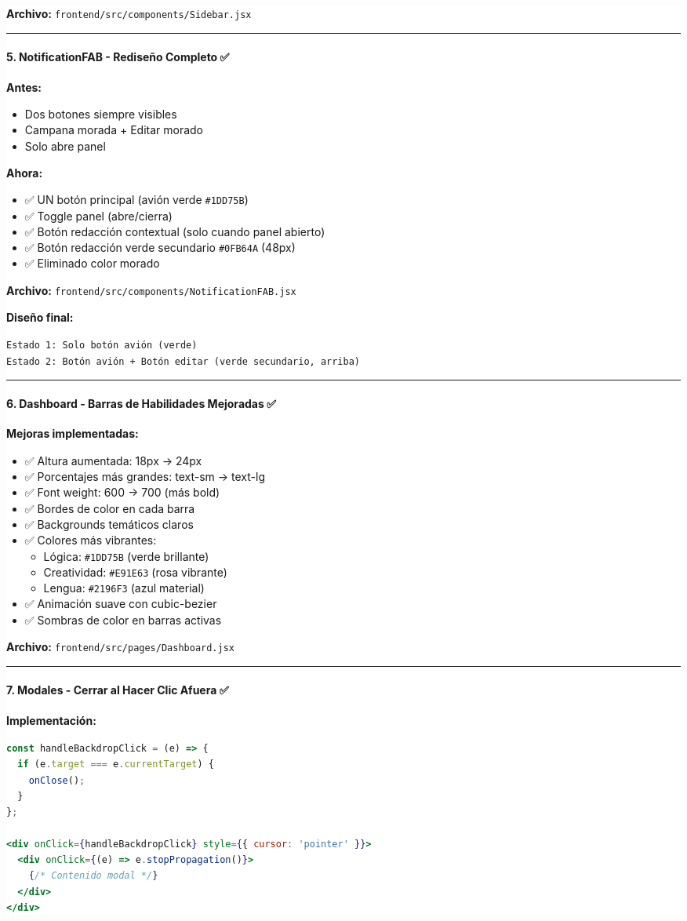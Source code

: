 **Archivo:** `frontend/src/components/Sidebar.jsx`

---

#### 5. NotificationFAB - Rediseño Completo ✅
**Antes:**
- Dos botones siempre visibles
- Campana morada + Editar morado
- Solo abre panel

**Ahora:**
- ✅ UN botón principal (avión verde `#1DD75B`)
- ✅ Toggle panel (abre/cierra)
- ✅ Botón redacción contextual (solo cuando panel abierto)
- ✅ Botón redacción verde secundario `#0FB64A` (48px)
- ✅ Eliminado color morado

**Archivo:** `frontend/src/components/NotificationFAB.jsx`

**Diseño final:**
```
Estado 1: Solo botón avión (verde)
Estado 2: Botón avión + Botón editar (verde secundario, arriba)
```

---

#### 6. Dashboard - Barras de Habilidades Mejoradas ✅
**Mejoras implementadas:**
- ✅ Altura aumentada: 18px → 24px
- ✅ Porcentajes más grandes: text-sm → text-lg
- ✅ Font weight: 600 → 700 (más bold)
- ✅ Bordes de color en cada barra
- ✅ Backgrounds temáticos claros
- ✅ Colores más vibrantes:
  - Lógica: `#1DD75B` (verde brillante)
  - Creatividad: `#E91E63` (rosa vibrante)
  - Lengua: `#2196F3` (azul material)
- ✅ Animación suave con cubic-bezier
- ✅ Sombras de color en barras activas

**Archivo:** `frontend/src/pages/Dashboard.jsx`

---

#### 7. Modales - Cerrar al Hacer Clic Afuera ✅
**Implementación:**
```jsx
const handleBackdropClick = (e) => {
  if (e.target === e.currentTarget) {
    onClose();
  }
};

<div onClick={handleBackdropClick} style={{ cursor: 'pointer' }}>
  <div onClick={(e) => e.stopPropagation()}>
    {/* Contenido modal */}
  </div>
</div>
```
